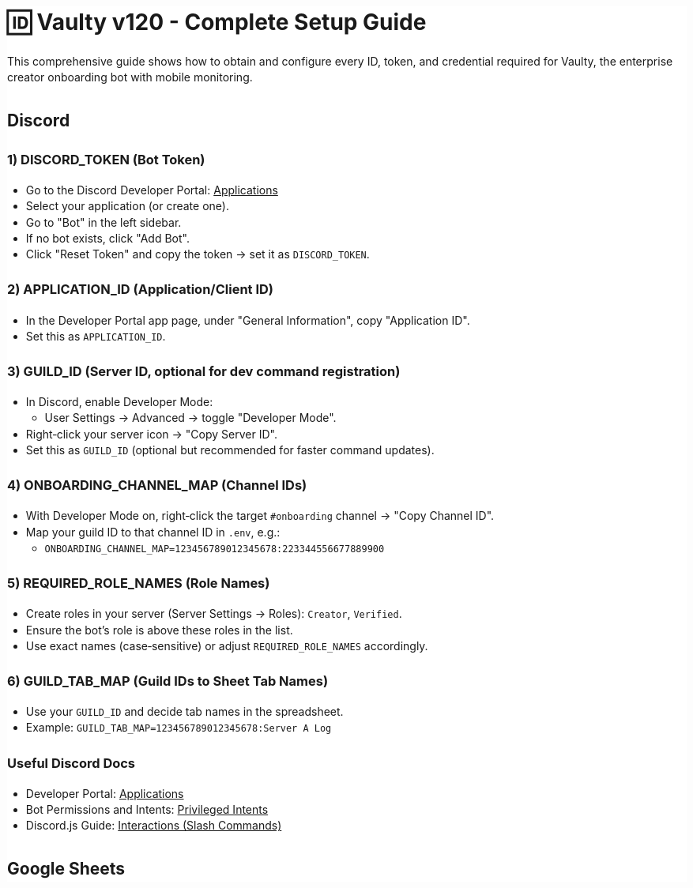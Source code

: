 # 🆔 Vaulty v120 - Complete Setup Guide

This comprehensive guide shows how to obtain and configure every ID, token, and credential required for Vaulty, the enterprise creator onboarding bot with mobile monitoring.

## Discord

### 1) DISCORD_TOKEN (Bot Token)
- Go to the Discord Developer Portal: [Applications](https://discord.com/developers/applications)
- Select your application (or create one).
- Go to "Bot" in the left sidebar.
- If no bot exists, click "Add Bot".
- Click "Reset Token" and copy the token → set it as `DISCORD_TOKEN`.

### 2) APPLICATION_ID (Application/Client ID)
- In the Developer Portal app page, under "General Information", copy "Application ID".
- Set this as `APPLICATION_ID`.

### 3) GUILD_ID (Server ID, optional for dev command registration)
- In Discord, enable Developer Mode:
  - User Settings → Advanced → toggle "Developer Mode".
- Right‑click your server icon → "Copy Server ID".
- Set this as `GUILD_ID` (optional but recommended for faster command updates).

### 4) ONBOARDING_CHANNEL_MAP (Channel IDs)
- With Developer Mode on, right‑click the target `#onboarding` channel → "Copy Channel ID".
- Map your guild ID to that channel ID in `.env`, e.g.:
  - `ONBOARDING_CHANNEL_MAP=123456789012345678:223344556677889900`

### 5) REQUIRED_ROLE_NAMES (Role Names)
- Create roles in your server (Server Settings → Roles): `Creator`, `Verified`.
- Ensure the bot’s role is above these roles in the list.
- Use exact names (case‑sensitive) or adjust `REQUIRED_ROLE_NAMES` accordingly.

### 6) GUILD_TAB_MAP (Guild IDs to Sheet Tab Names)
- Use your `GUILD_ID` and decide tab names in the spreadsheet.
- Example: `GUILD_TAB_MAP=123456789012345678:Server A Log`

### Useful Discord Docs
- Developer Portal: [Applications](https://discord.com/developers/applications)
- Bot Permissions and Intents: [Privileged Intents](https://support-dev.discord.com/hc/en-us/articles/4404772028055)
- Discord.js Guide: [Interactions (Slash Commands)](https://discordjs.guide/interactions/registering-slash-commands.html)

## Google Sheets
